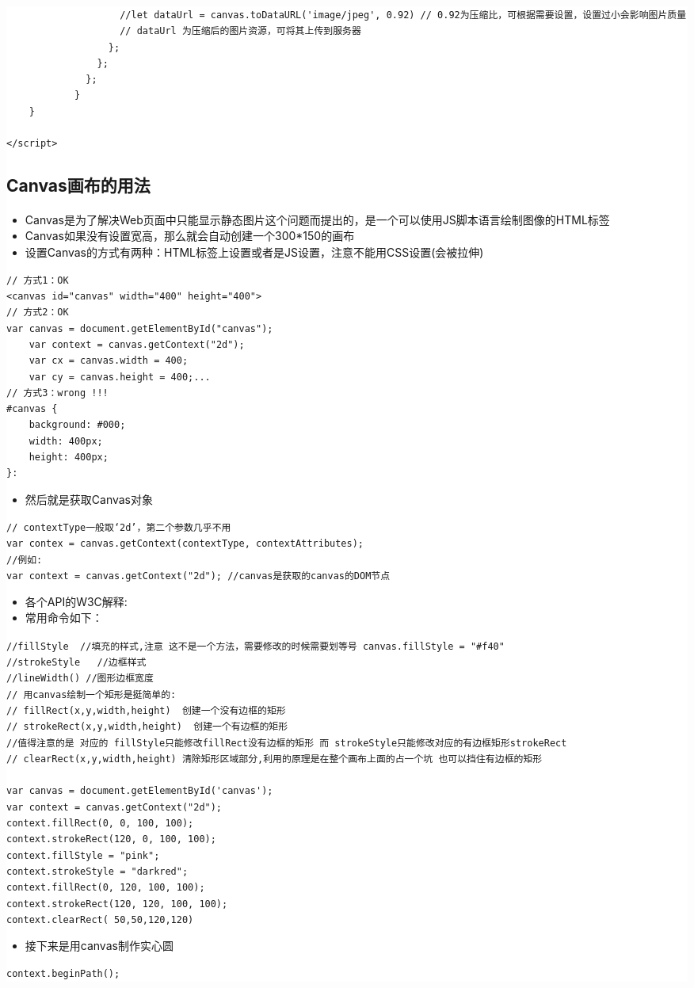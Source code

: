 ```
		            //let dataUrl = canvas.toDataURL('image/jpeg', 0.92) // 0.92为压缩比，可根据需要设置，设置过小会影响图片质量
		            // dataUrl 为压缩后的图片资源，可将其上传到服务器
		          };
		        };
		      };
		    }
	}
	
</script>

```
## Canvas画布的用法
* Canvas是为了解决Web页面中只能显示静态图片这个问题而提出的，是一个可以使用JS脚本语言绘制图像的HTML标签
* Canvas如果没有设置宽高，那么就会自动创建一个300*150的画布
* 设置Canvas的方式有两种：HTML标签上设置或者是JS设置，注意不能用CSS设置(会被拉伸)
```
// 方式1：OK
<canvas id="canvas" width="400" height="400">
// 方式2：OK
var canvas = document.getElementById("canvas");
    var context = canvas.getContext("2d");
    var cx = canvas.width = 400;
    var cy = canvas.height = 400;...
// 方式3：wrong !!!
#canvas {
    background: #000;
    width: 400px;
    height: 400px;
}:
```
* 然后就是获取Canvas对象
```
// contextType一般取‘2d’，第二个参数几乎不用
var contex = canvas.getContext(contextType, contextAttributes);
//例如:
var context = canvas.getContext("2d"); //canvas是获取的canvas的DOM节点
```
* 各个API的W3C解释:[](https://www.w3school.com.cn/html5/html5_ref_canvas.asp)
* 常用命令如下：
```
//fillStyle  //填充的样式,注意 这不是一个方法，需要修改的时候需要划等号 canvas.fillStyle = "#f40"
//strokeStyle   //边框样式 
//lineWidth() //图形边框宽度
// 用canvas绘制一个矩形是挺简单的:
// fillRect(x,y,width,height)  创建一个没有边框的矩形
// strokeRect(x,y,width,height)  创建一个有边框的矩形
//值得注意的是 对应的 fillStyle只能修改fillRect没有边框的矩形 而 strokeStyle只能修改对应的有边框矩形strokeRect
// clearRect(x,y,width,height) 清除矩形区域部分,利用的原理是在整个画布上面的占一个坑 也可以挡住有边框的矩形

var canvas = document.getElementById('canvas');
var context = canvas.getContext("2d");
context.fillRect(0, 0, 100, 100);
context.strokeRect(120, 0, 100, 100);
context.fillStyle = "pink";
context.strokeStyle = "darkred";
context.fillRect(0, 120, 100, 100);
context.strokeRect(120, 120, 100, 100);
context.clearRect( 50,50,120,120)
```
* 接下来是用canvas制作实心圆
```
context.beginPath();
```
